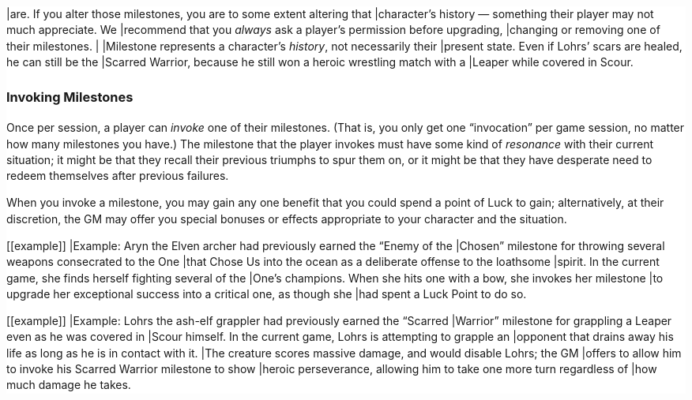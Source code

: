 |are. If you alter those milestones, you are to some extent altering that
|character’s history — something their player may not much appreciate. We
|recommend that you *always* ask a player’s permission before upgrading,
|changing or removing one of their milestones.
|
|Milestone represents a character’s *history*, not necessarily their
|present state. Even if Lohrs’ scars are healed, he can still be the
|Scarred Warrior, because he still won a heroic wrestling match with a
|Leaper while covered in Scour.


### Invoking Milestones

Once per session, a player can *invoke* one of their milestones. (That
is, you only get one “invocation” per game session, no matter how many
milestones you have.) The milestone that the player invokes must have
some kind of *resonance* with their current situation; it might be that
they recall their previous triumphs to spur them on, or it might be that
they have desperate need to redeem themselves after previous failures.

When you invoke a milestone, you may gain any one benefit that you could
spend a point of Luck to gain; alternatively, at their discretion, the
GM may offer you special bonuses or effects appropriate to your
character and the situation.

[[example]]
|Example: Aryn the Elven archer had previously earned the “Enemy of the
|Chosen” milestone for throwing several weapons consecrated to the One
|that Chose Us into the ocean as a deliberate offense to the loathsome
|spirit. In the current game, she finds herself fighting several of the
|One’s champions. When she hits one with a bow, she invokes her milestone
|to upgrade her exceptional success into a critical one, as though she
|had spent a Luck Point to do so.


[[example]]
|Example: Lohrs the ash-elf grappler had previously earned the “Scarred
|Warrior” milestone for grappling a Leaper even as he was covered in
|Scour himself. In the current game, Lohrs is attempting to grapple an
|opponent that drains away his life as long as he is in contact with it.
|The creature scores massive damage, and would disable Lohrs; the GM
|offers to allow him to invoke his Scarred Warrior milestone to show
|heroic perseverance, allowing him to take one more turn regardless of
|how much damage he takes.
